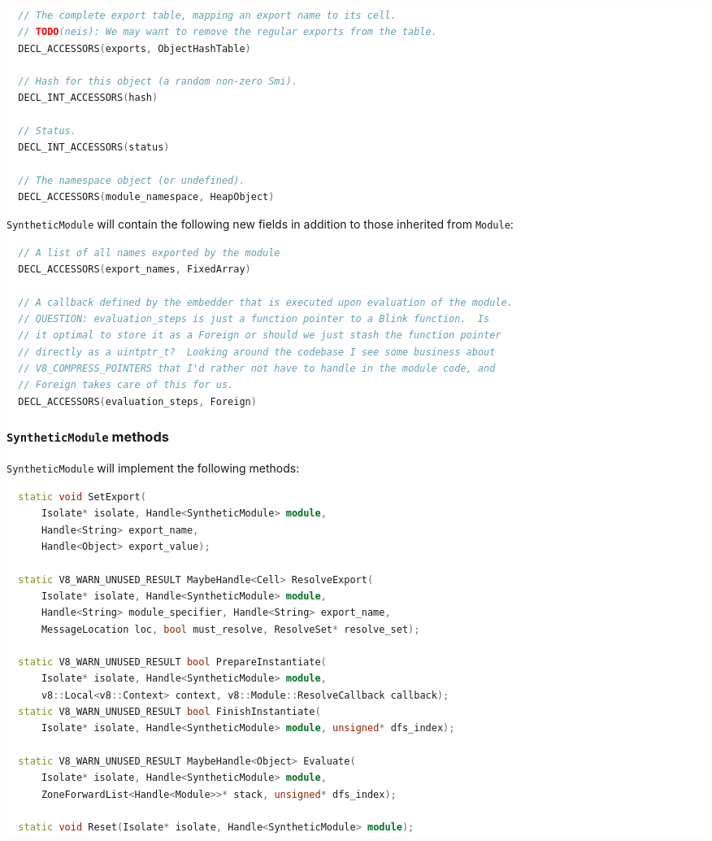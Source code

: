 ```C++
  // The complete export table, mapping an export name to its cell.
  // TODO(neis): We may want to remove the regular exports from the table.
  DECL_ACCESSORS(exports, ObjectHashTable)

  // Hash for this object (a random non-zero Smi).
  DECL_INT_ACCESSORS(hash)
  
  // Status.
  DECL_INT_ACCESSORS(status)

  // The namespace object (or undefined).
  DECL_ACCESSORS(module_namespace, HeapObject)
```

`SyntheticModule` will contain the following new fields in addition to those inherited from `Module`:

```C++
  // A list of all names exported by the module
  DECL_ACCESSORS(export_names, FixedArray)

  // A callback defined by the embedder that is executed upon evaluation of the module.
  // QUESTION: evaluation_steps is just a function pointer to a Blink function.  Is
  // it optimal to store it as a Foreign or should we just stash the function pointer
  // directly as a uintptr_t?  Looking around the codebase I see some business about
  // V8_COMPRESS_POINTERS that I'd rather not have to handle in the module code, and
  // Foreign takes care of this for us.
  DECL_ACCESSORS(evaluation_steps, Foreign)
```

### `SyntheticModule` methods

`SyntheticModule` will implement the following methods:

```C++
  static void SetExport(
      Isolate* isolate, Handle<SyntheticModule> module,
      Handle<String> export_name,
      Handle<Object> export_value);

  static V8_WARN_UNUSED_RESULT MaybeHandle<Cell> ResolveExport(
      Isolate* isolate, Handle<SyntheticModule> module,
      Handle<String> module_specifier, Handle<String> export_name,
      MessageLocation loc, bool must_resolve, ResolveSet* resolve_set);

  static V8_WARN_UNUSED_RESULT bool PrepareInstantiate(
      Isolate* isolate, Handle<SyntheticModule> module,
      v8::Local<v8::Context> context, v8::Module::ResolveCallback callback);
  static V8_WARN_UNUSED_RESULT bool FinishInstantiate(
      Isolate* isolate, Handle<SyntheticModule> module, unsigned* dfs_index);

  static V8_WARN_UNUSED_RESULT MaybeHandle<Object> Evaluate(
      Isolate* isolate, Handle<SyntheticModule> module,
      ZoneForwardList<Handle<Module>>* stack, unsigned* dfs_index);

  static void Reset(Isolate* isolate, Handle<SyntheticModule> module);
```
